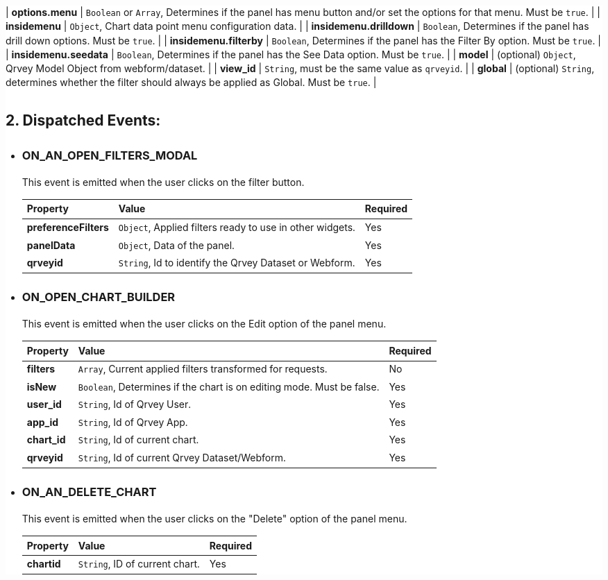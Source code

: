 | **options.menu** | `Boolean` or `Array`, Determines if the panel has menu button and/or set the options for that menu. Must be `true`. |
| **insidemenu** | `Object`, Chart data point menu configuration data. |
| **insidemenu.drilldown** | `Boolean`, Determines if the panel has drill down options. Must be `true`.  |
| **insidemenu.filterby** | `Boolean`, Determines if the panel has the Filter By option. Must be `true`. |
| **insidemenu.seedata** | `Boolean`, Determines if the panel has the See Data option. Must be `true`. |
| **model** | (optional) `Object`, Qrvey Model Object from webform/dataset. |
| **view_id** | `String`, must be the same value as `qrveyid`. |
| **global** | (optional) `String`, determines whether the filter should always be applied as Global. Must be `true`. |




## 2. Dispatched Events:

* ### ON\_AN\_OPEN\_FILTERS\_MODAL

  This event is emitted when the user clicks on the filter button.

  | **Property** | **Value** | **Required** |
  | --- | --- | --- |
  | **preferenceFilters** | `Object`, Applied filters ready to use in other widgets. | Yes |
  | **panelData** | `Object`, Data of the panel. | Yes |
  | **qrveyid** | `String`, Id to identify the Qrvey Dataset or Webform. | Yes |

* ### ON\_OPEN\_CHART\_BUILDER

  This event is emitted when the user clicks on the Edit option of the panel menu.

  | **Property** | **Value** | **Required** |
  | --- | --- | --- |
  | **filters** | `Array`, Current applied filters transformed for requests. | No |
  | **isNew** | `Boolean`, Determines if the chart is on editing mode. Must be false. | Yes |
  | **user\_id** | `String`, Id of Qrvey User. | Yes |
  | **app\_id** | `String`, Id of Qrvey App. | Yes |
  | **chart\_id** | `String`, Id of current chart. | Yes |
  | **qrveyid** | `String`, Id of current Qrvey Dataset/Webform. | Yes |

* ### ON_AN_DELETE_CHART
  This event is emitted when the user clicks on the "Delete" option of the panel menu.

    | **Property** | **Value** | **Required** |
  | --- | --- | --- |
  | **chartid** | `String`, ID of current chart. | Yes |
